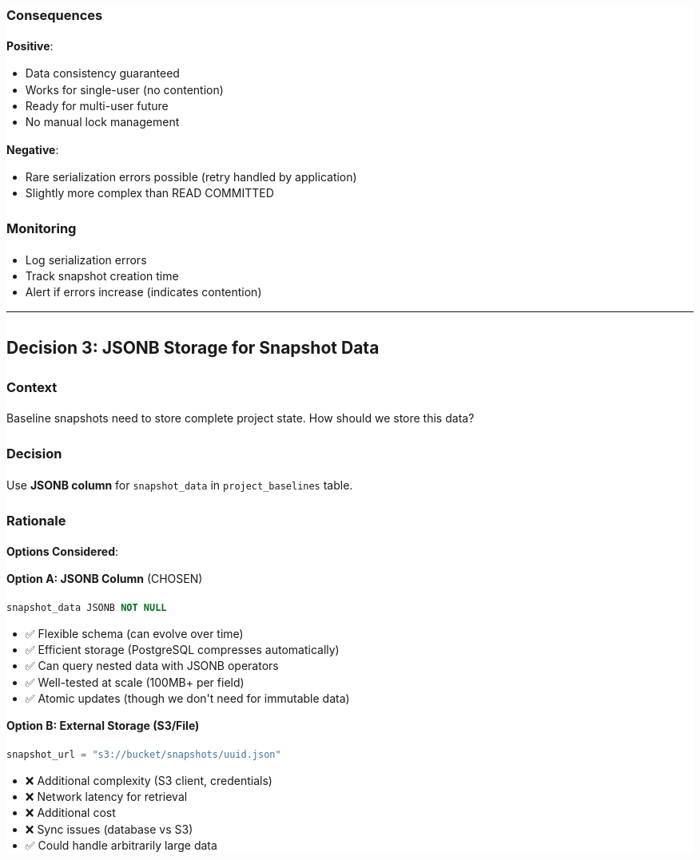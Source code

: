 ### Consequences

**Positive**:
- Data consistency guaranteed
- Works for single-user (no contention)
- Ready for multi-user future
- No manual lock management

**Negative**:
- Rare serialization errors possible (retry handled by application)
- Slightly more complex than READ COMMITTED

### Monitoring

- Log serialization errors
- Track snapshot creation time
- Alert if errors increase (indicates contention)

---

## Decision 3: JSONB Storage for Snapshot Data

### Context

Baseline snapshots need to store complete project state. How should we store this data?

### Decision

Use **JSONB column** for `snapshot_data` in `project_baselines` table.

### Rationale

**Options Considered**:

**Option A: JSONB Column** (CHOSEN)
```sql
snapshot_data JSONB NOT NULL
```
- ✅ Flexible schema (can evolve over time)
- ✅ Efficient storage (PostgreSQL compresses automatically)
- ✅ Can query nested data with JSONB operators
- ✅ Well-tested at scale (100MB+ per field)
- ✅ Atomic updates (though we don't need for immutable data)

**Option B: External Storage (S3/File)**
```python
snapshot_url = "s3://bucket/snapshots/uuid.json"
```
- ❌ Additional complexity (S3 client, credentials)
- ❌ Network latency for retrieval
- ❌ Additional cost
- ❌ Sync issues (database vs S3)
- ✅ Could handle arbitrarily large data
